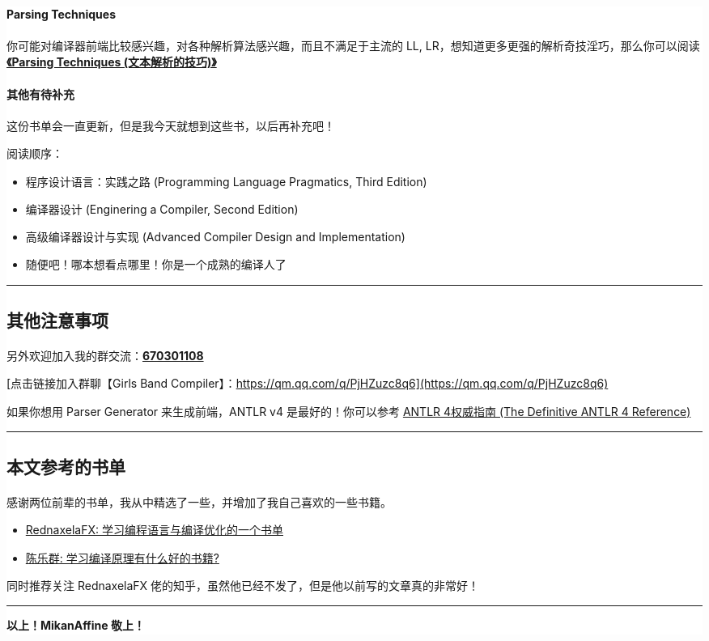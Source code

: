 #### Parsing Techniques

你可能对编译器前端比较感兴趣，对各种解析算法感兴趣，而且不满足于主流的 LL, LR，想知道更多更强的解析奇技淫巧，那么你可以阅读 [**《Parsing Techniques (文本解析的技巧)》**](https://book.douban.com/subject/4291903/)

#### 其他有待补充

这份书单会一直更新，但是我今天就想到这些书，以后再补充吧！

阅读顺序：

- 程序设计语言：实践之路 (Programming Language Pragmatics, Third Edition)

- 编译器设计 (Enginering a Compiler, Second Edition)

- 高级编译器设计与实现 (Advanced Compiler Design and Implementation)

- 随便吧！哪本想看点哪里！你是一个成熟的编译人了

---

## 其他注意事项

另外欢迎加入我的群交流：[**670301108**](https://qm.qq.com/q/PjHZuzc8q6)

[点击链接加入群聊【Girls Band Compiler】：https://qm.qq.com/q/PjHZuzc8q6](https://qm.qq.com/q/PjHZuzc8q6)

如果你想用 Parser Generator 来生成前端，ANTLR v4 是最好的！你可以参考 [ANTLR 4权威指南 (The Definitive ANTLR 4 Reference)](https://book.douban.com/subject/27082372/)

---

## 本文参考的书单

感谢两位前辈的书单，我从中精选了一些，并增加了我自己喜欢的一些书籍。

- [RednaxelaFX: 学习编程语言与编译优化的一个书单](https://zhuanlan.zhihu.com/p/20130808)

- [陈乐群: 学习编译原理有什么好的书籍?](https://www.zhihu.com/question/315313590/answer/626705164)

同时推荐关注 RednaxelaFX 佬的知乎，虽然他已经不发了，但是他以前写的文章真的非常好！

---

**以上！MikanAffine 敬上！**
